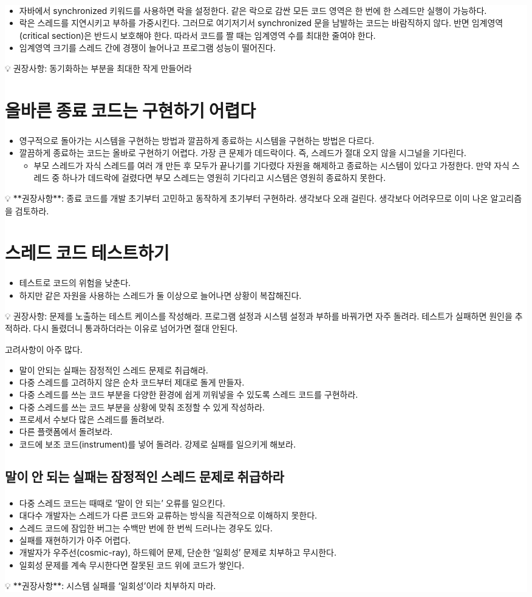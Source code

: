 - 자바에서 synchronized 키워드를 사용하면 락을 설정한다. 같은 락으로 감싼 모든 코드 영역은 한 번에 한 스레드만 실행이 가능하다.
- 락은 스레드를 지연시키고 부하를 가중시킨다. 그러므로 여기저기서 synchronized 문을 남발하는 코드는 바람직하지 않다. 반면 임계영역(critical section)은 반드시 보호해야 한다. 따라서 코드를 짤 때는 임계영역 수를 최대한 줄여야 한다.
- 임계영역 크기를 스레드 간에 경쟁이 늘어나고 프로그램 성능이 떨어진다.

<aside>
💡 권장사항: 동기화하는 부분을 최대한 작게 만들어라

</aside>

# 올바른 종료 코드는 구현하기 어렵다

- 영구적으로 돌아가는 시스템을 구현하는 방법과 깔끔하게 종료하는 시스템을 구현하는 방법은 다르다.
- 깔끔하게 종료하는 코드는 올바로 구현하기 어렵다. 가장 큰 문제가 데드락이다. 즉, 스레드가 절대 오지 않을 시그널을 기다린다.
    - 부모 스레드가 자식 스레드를 여러 개 만든 후 모두가 끝나기를 기다렸다 자원을 해제하고 종료하는 시스템이 있다고 가정한다. 만약 자식 스레드 중 하나가 데드락에 걸렸다면 부모 스레드는 영원히 기다리고 시스템은 영원히 종료하지 못한다.

<aside>
💡 **권장사항**: 종료 코드를 개발 초기부터 고민하고 동작하게 초기부터 구현하라.  생각보다 오래 걸린다. 생각보다 어려우므로 이미 나온 알고리즘을 검토하라.

</aside>

# 스레드 코드 테스트하기

- 테스트로 코드의 위험을 낮춘다.
- 하지만 같은 자원을 사용하는 스레드가 둘 이상으로 늘어나면 상황이 복잡해진다.

<aside>
💡 권장사항: 문제를 노출하는 테스트 케이스를 작성해라. 프로그램 설정과 시스템 설정과 부하를 바꿔가면 자주 돌려라. 테스트가 실패하면 원인을 추적하라. 다시 돌렸더니 통과하더라는 이유로 넘어가면 절대 안된다.

</aside>

고려사항이 아주 많다.

- 말이 안되는 실패는 잠정적인 스레드 문제로 취급해라.
- 다중 스레드를 고려하지 않은 순차 코드부터 제대로 돌게 만들자.
- 다중 스레드를 쓰는 코드 부분을 다양한 환경에 쉽게 끼워넣을 수 있도록 스레드 코드를 구현하라.
- 다중 스레드를 쓰는 코드 부분을 상황에 맞춰 조정할 수 있게 작성하라.
- 프로세서 수보다 많은 스레드를 돌려보라.
- 다른 플랫폼에서 돌려보라.
- 코드에 보조 코드(instrument)를 넣어 돌려라. 강제로 실패를 일으키게 해보라.

## 말이 안 되는 실패는 잠정적인 스레드 문제로 취급하라

- 다중 스레드 코드는 때때로 ‘말이 안 되는’ 오류를 일으킨다.
- 대다수 개발자는 스레드가 다른 코드와 교류하는 방식을 직관적으로 이해하지 못한다.
- 스레드 코드에 잠입한 버그는 수백만 번에 한 번씩 드러나는 경우도 있다.
- 실패를 재현하기가 아주 어렵다.
- 개발자가 우주선(cosmic-ray), 하드웨어 문제, 단순한 ‘일회성’ 문제로 치부하고 무시한다.
- 일회성 문제를 계속 무시한다면 잘못된 코드 위에 코드가 쌓인다.

<aside>
💡 **권장사항**: 시스템 실패를 ‘일회성’이라 치부하지 마라.
